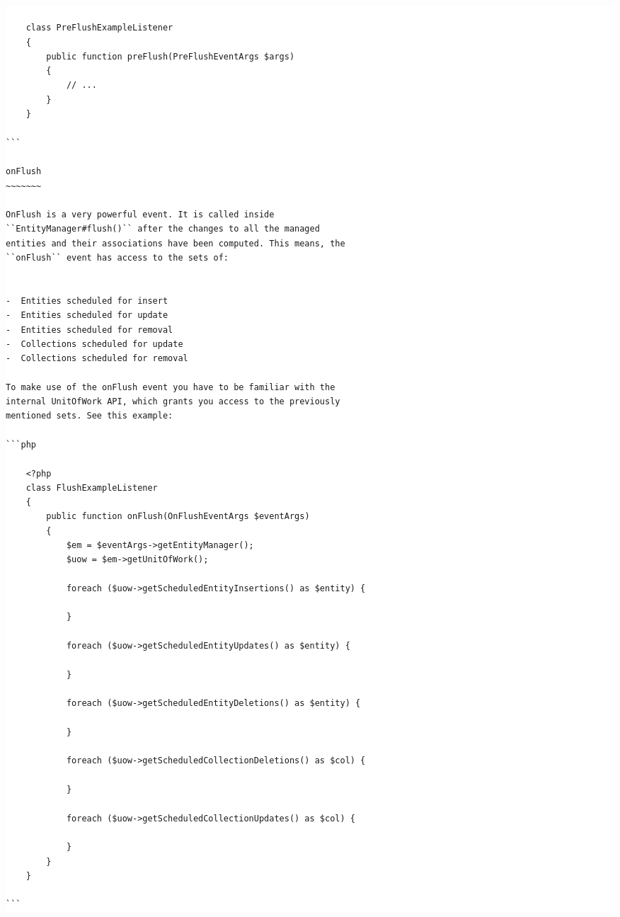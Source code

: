 ~~~~~~~~~~~~~~~~~

    class PreFlushExampleListener
    {
        public function preFlush(PreFlushEventArgs $args)
        {
            // ...
        }
    }

```

onFlush
~~~~~~~

OnFlush is a very powerful event. It is called inside
``EntityManager#flush()`` after the changes to all the managed
entities and their associations have been computed. This means, the
``onFlush`` event has access to the sets of:


-  Entities scheduled for insert
-  Entities scheduled for update
-  Entities scheduled for removal
-  Collections scheduled for update
-  Collections scheduled for removal

To make use of the onFlush event you have to be familiar with the
internal UnitOfWork API, which grants you access to the previously
mentioned sets. See this example:

```php

    <?php
    class FlushExampleListener
    {
        public function onFlush(OnFlushEventArgs $eventArgs)
        {
            $em = $eventArgs->getEntityManager();
            $uow = $em->getUnitOfWork();

            foreach ($uow->getScheduledEntityInsertions() as $entity) {

            }

            foreach ($uow->getScheduledEntityUpdates() as $entity) {

            }

            foreach ($uow->getScheduledEntityDeletions() as $entity) {

            }

            foreach ($uow->getScheduledCollectionDeletions() as $col) {

            }

            foreach ($uow->getScheduledCollectionUpdates() as $col) {

            }
        }
    }

```

~~~~~~~~~~~~~~~~~